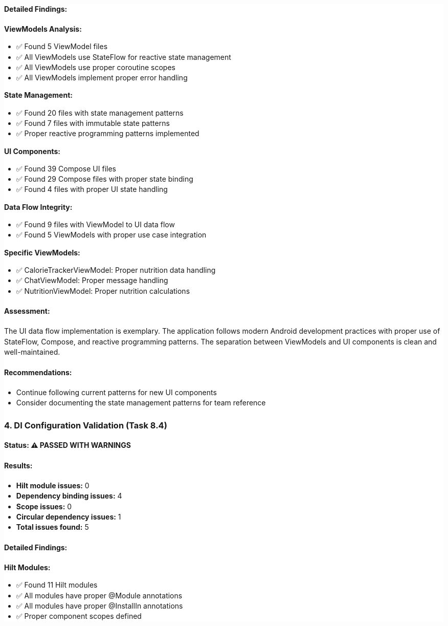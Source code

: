 #### Detailed Findings:

**ViewModels Analysis:**
- ✅ Found 5 ViewModel files
- ✅ All ViewModels use StateFlow for reactive state management
- ✅ All ViewModels use proper coroutine scopes
- ✅ All ViewModels implement proper error handling

**State Management:**
- ✅ Found 20 files with state management patterns
- ✅ Found 7 files with immutable state patterns
- ✅ Proper reactive programming patterns implemented

**UI Components:**
- ✅ Found 39 Compose UI files
- ✅ Found 29 Compose files with proper state binding
- ✅ Found 4 files with proper UI state handling

**Data Flow Integrity:**
- ✅ Found 9 files with ViewModel to UI data flow
- ✅ Found 5 ViewModels with proper use case integration

**Specific ViewModels:**
- ✅ CalorieTrackerViewModel: Proper nutrition data handling
- ✅ ChatViewModel: Proper message handling
- ✅ NutritionViewModel: Proper nutrition calculations

#### Assessment:
The UI data flow implementation is exemplary. The application follows modern Android development practices with proper use of StateFlow, Compose, and reactive programming patterns. The separation between ViewModels and UI components is clean and well-maintained.

#### Recommendations:
- Continue following current patterns for new UI components
- Consider documenting the state management patterns for team reference

### 4. DI Configuration Validation (Task 8.4)

**Status: ⚠️ PASSED WITH WARNINGS**

#### Results:
- **Hilt module issues:** 0
- **Dependency binding issues:** 4
- **Scope issues:** 0
- **Circular dependency issues:** 1
- **Total issues found:** 5

#### Detailed Findings:

**Hilt Modules:**
- ✅ Found 11 Hilt modules
- ✅ All modules have proper @Module annotations
- ✅ All modules have proper @InstallIn annotations
- ✅ Proper component scopes defined
